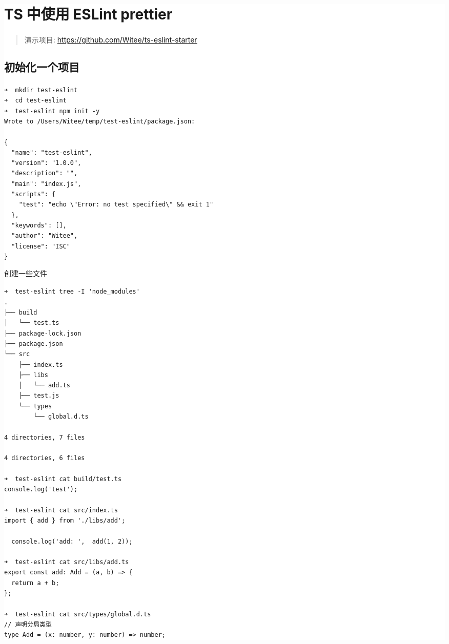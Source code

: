 # TS 中使用 ESLint prettier

> 演示项目: https://github.com/Witee/ts-eslint-starter

## 初始化一个项目

```shell
➜  mkdir test-eslint
➜  cd test-eslint
➜  test-eslint npm init -y
Wrote to /Users/Witee/temp/test-eslint/package.json:

{
  "name": "test-eslint",
  "version": "1.0.0",
  "description": "",
  "main": "index.js",
  "scripts": {
    "test": "echo \"Error: no test specified\" && exit 1"
  },
  "keywords": [],
  "author": "Witee",
  "license": "ISC"
}

```

创建一些文件

```
➜  test-eslint tree -I 'node_modules'
.
├── build
│   └── test.ts
├── package-lock.json
├── package.json
└── src
    ├── index.ts
    ├── libs
    │   └── add.ts
    ├── test.js
    └── types
        └── global.d.ts

4 directories, 7 files

4 directories, 6 files

➜  test-eslint cat build/test.ts
console.log('test');

➜  test-eslint cat src/index.ts
import { add } from './libs/add';

  console.log('add: ',  add(1, 2));

➜  test-eslint cat src/libs/add.ts
export const add: Add = (a, b) => {
  return a + b;
};

➜  test-eslint cat src/types/global.d.ts
// 声明分局类型
type Add = (x: number, y: number) => number;
```